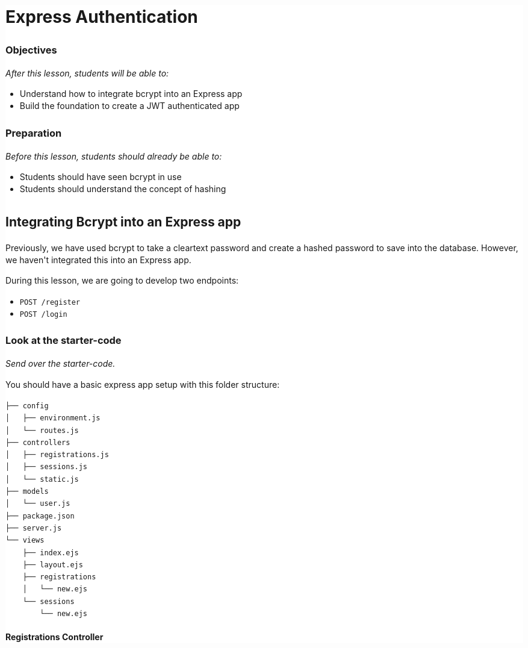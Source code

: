 # Express Authentication

### Objectives
*After this lesson, students will be able to:*

- Understand how to integrate bcrypt into an Express app
- Build the foundation to create a JWT authenticated app

### Preparation
*Before this lesson, students should already be able to:*

- Students should have seen bcrypt in use
- Students should understand the concept of hashing

## Integrating Bcrypt into an Express app

Previously, we have used bcrypt to take a cleartext password and create a hashed password to save into the database. However, we haven't integrated this into an Express app.

During this lesson, we are going to develop two endpoints:

- `POST /register`
- `POST /login`

### Look at the starter-code

*Send over the starter-code.*

You should have a basic express app setup with this folder structure:

```
├── config
│   ├── environment.js
│   └── routes.js
├── controllers
│   ├── registrations.js
│   ├── sessions.js
│   └── static.js
├── models
│   └── user.js
├── package.json
├── server.js
└── views
    ├── index.ejs
    ├── layout.ejs
    ├── registrations
    │   └── new.ejs
    └── sessions
        └── new.ejs
```

#### Registrations Controller
